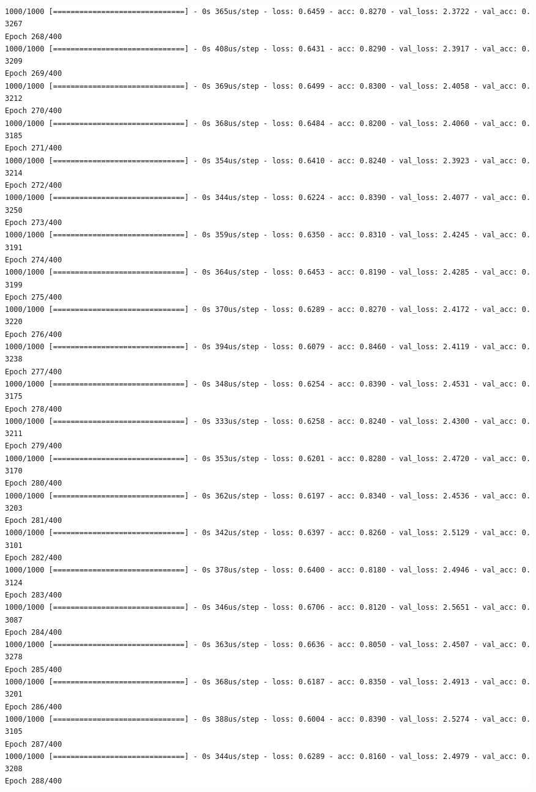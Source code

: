     1000/1000 [==============================] - 0s 365us/step - loss: 0.6459 - acc: 0.8270 - val_loss: 2.3722 - val_acc: 0.3267
    Epoch 268/400
    1000/1000 [==============================] - 0s 408us/step - loss: 0.6431 - acc: 0.8290 - val_loss: 2.3917 - val_acc: 0.3209
    Epoch 269/400
    1000/1000 [==============================] - 0s 369us/step - loss: 0.6499 - acc: 0.8300 - val_loss: 2.4058 - val_acc: 0.3212
    Epoch 270/400
    1000/1000 [==============================] - 0s 368us/step - loss: 0.6484 - acc: 0.8200 - val_loss: 2.4060 - val_acc: 0.3185
    Epoch 271/400
    1000/1000 [==============================] - 0s 354us/step - loss: 0.6410 - acc: 0.8240 - val_loss: 2.3923 - val_acc: 0.3214
    Epoch 272/400
    1000/1000 [==============================] - 0s 344us/step - loss: 0.6224 - acc: 0.8390 - val_loss: 2.4077 - val_acc: 0.3250
    Epoch 273/400
    1000/1000 [==============================] - 0s 359us/step - loss: 0.6350 - acc: 0.8310 - val_loss: 2.4245 - val_acc: 0.3191
    Epoch 274/400
    1000/1000 [==============================] - 0s 364us/step - loss: 0.6453 - acc: 0.8190 - val_loss: 2.4285 - val_acc: 0.3199
    Epoch 275/400
    1000/1000 [==============================] - 0s 370us/step - loss: 0.6289 - acc: 0.8270 - val_loss: 2.4172 - val_acc: 0.3220
    Epoch 276/400
    1000/1000 [==============================] - 0s 394us/step - loss: 0.6079 - acc: 0.8460 - val_loss: 2.4119 - val_acc: 0.3238
    Epoch 277/400
    1000/1000 [==============================] - 0s 348us/step - loss: 0.6254 - acc: 0.8390 - val_loss: 2.4531 - val_acc: 0.3175
    Epoch 278/400
    1000/1000 [==============================] - 0s 333us/step - loss: 0.6258 - acc: 0.8240 - val_loss: 2.4300 - val_acc: 0.3211
    Epoch 279/400
    1000/1000 [==============================] - 0s 353us/step - loss: 0.6201 - acc: 0.8280 - val_loss: 2.4720 - val_acc: 0.3170
    Epoch 280/400
    1000/1000 [==============================] - 0s 362us/step - loss: 0.6197 - acc: 0.8340 - val_loss: 2.4536 - val_acc: 0.3203
    Epoch 281/400
    1000/1000 [==============================] - 0s 342us/step - loss: 0.6397 - acc: 0.8260 - val_loss: 2.5129 - val_acc: 0.3101
    Epoch 282/400
    1000/1000 [==============================] - 0s 378us/step - loss: 0.6400 - acc: 0.8180 - val_loss: 2.4946 - val_acc: 0.3124
    Epoch 283/400
    1000/1000 [==============================] - 0s 346us/step - loss: 0.6706 - acc: 0.8120 - val_loss: 2.5651 - val_acc: 0.3087
    Epoch 284/400
    1000/1000 [==============================] - 0s 363us/step - loss: 0.6636 - acc: 0.8050 - val_loss: 2.4507 - val_acc: 0.3278
    Epoch 285/400
    1000/1000 [==============================] - 0s 368us/step - loss: 0.6187 - acc: 0.8350 - val_loss: 2.4913 - val_acc: 0.3201
    Epoch 286/400
    1000/1000 [==============================] - 0s 388us/step - loss: 0.6004 - acc: 0.8390 - val_loss: 2.5274 - val_acc: 0.3105
    Epoch 287/400
    1000/1000 [==============================] - 0s 344us/step - loss: 0.6289 - acc: 0.8160 - val_loss: 2.4979 - val_acc: 0.3208
    Epoch 288/400